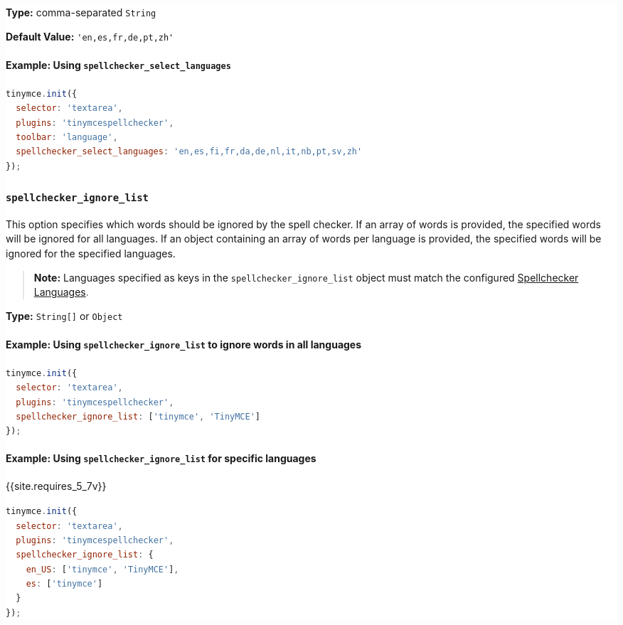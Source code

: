 **Type:** comma-separated `String`

**Default Value:** `'en,es,fr,de,pt,zh'`

#### Example: Using `spellchecker_select_languages`

```js
tinymce.init({
  selector: 'textarea',
  plugins: 'tinymcespellchecker',
  toolbar: 'language',
  spellchecker_select_languages: 'en,es,fi,fr,da,de,nl,it,nb,pt,sv,zh'
});
```


<a class="anchor" id="spellchecker_whitelist">

### `spellchecker_ignore_list`

This option specifies which words should be ignored by the spell checker. If an array of words is provided, the specified words will be ignored for all languages. If an object containing an array of words per language is provided, the specified words will be ignored for the specified languages.

> **Note:** Languages specified as keys in the `spellchecker_ignore_list` object must match the configured [Spellchecker Languages]({{site.baseurl}}/plugins/premium/tinymcespellchecker/#spellchecker_languages).

**Type:** `String[]` or `Object`

#### Example: Using `spellchecker_ignore_list` to ignore words in all languages

```js
tinymce.init({
  selector: 'textarea',
  plugins: 'tinymcespellchecker',
  spellchecker_ignore_list: ['tinymce', 'TinyMCE']
});
```

#### Example: Using `spellchecker_ignore_list` for specific languages

{{site.requires_5_7v}}

```js
tinymce.init({
  selector: 'textarea',
  plugins: 'tinymcespellchecker',
  spellchecker_ignore_list: {
    en_US: ['tinymce', 'TinyMCE'],
    es: ['tinymce']
  }
});
```
